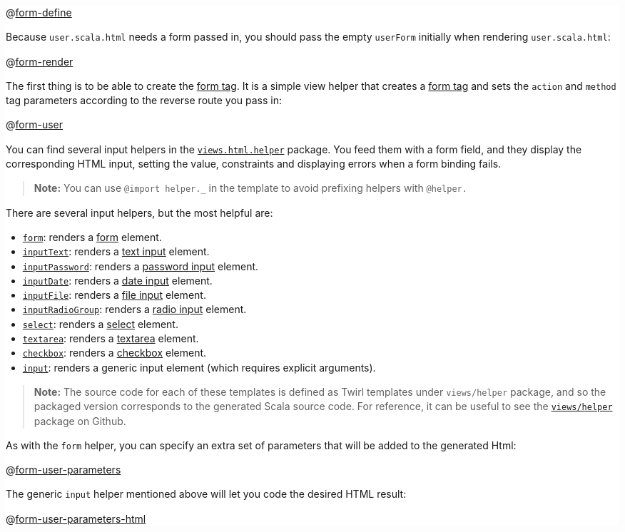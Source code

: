 @[form-define](code/scalaguide/forms/scalaforms/views/user.scala.html)

Because `user.scala.html` needs a form passed in, you should pass the empty `userForm` initially when rendering `user.scala.html`:

@[form-render](code/ScalaForms.scala)

The first thing is to be able to create the [form tag](api/scala/views/html/helper/form$.html). It is a simple view helper that creates a [form tag](http://www.w3.org/TR/html5/forms.html#the-form-element) and sets the `action` and `method` tag parameters according to the reverse route you pass in:

@[form-user](code/scalaguide/forms/scalaforms/views/user.scala.html)

You can find several input helpers in the [`views.html.helper`](api/scala/views/html/helper/index.html) package. You feed them with a form field, and they display the corresponding HTML input, setting the value, constraints and displaying errors when a form binding fails.

> **Note:** You can use `@import helper._` in the template to avoid prefixing helpers with `@helper.`

There are several input helpers, but the most helpful are:

* [`form`](api/scala/views/html/helper/form$.html): renders a [form](https://www.w3.org/TR/html/sec-forms.html#the-form-element) element.
* [`inputText`](api/scala/views/html/helper/inputText$.html): renders a [text input](https://www.w3.org/TR/html/sec-forms.html#elementdef-input) element.
* [`inputPassword`](api/scala/views/html/helper/inputPassword$.html): renders a [password input](https://www.w3.org/TR/html/sec-forms.html#element-statedef-input-password) element.
* [`inputDate`](api/scala/views/html/helper/inputDate$.html): renders a [date input](https://www.w3.org/TR/html/sec-forms.html#element-statedef-input-date) element.
* [`inputFile`](api/scala/views/html/helper/inputFile$.html): renders a [file input](https://www.w3.org/TR/html/sec-forms.html#file-upload-state-typefile) element.
* [`inputRadioGroup`](api/scala/views/html/helper/inputRadioGroup$.html): renders a [radio input](https://www.w3.org/TR/html/sec-forms.html#element-statedef-input-radio-button) element.
* [`select`](api/scala/views/html/helper/select$.html): renders a [select](https://www.w3.org/TR/html/sec-forms.html#the-select-element) element.
* [`textarea`](api/scala/views/html/helper/textarea$.html): renders a [textarea](https://www.w3.org/TR/html/sec-forms.html#the-textarea-element) element.
* [`checkbox`](api/scala/views/html/helper/checkbox$.html): renders a [checkbox](https://www.w3.org/TR/html/sec-forms.html#element-statedef-input-checkbox) element.
* [`input`](api/scala/views/html/helper/input$.html): renders a generic input element (which requires explicit arguments).

> **Note:** The source code for each of these templates is defined as Twirl templates under `views/helper` package, and so the packaged version corresponds to the generated Scala source code.  For reference, it can be useful to see the [`views/helper` ](https://github.com/playframework/playframework/tree/master/framework/src/play/src/main/scala/views/helper) package on Github.

As with the `form` helper, you can specify an extra set of parameters that will be added to the generated Html:

@[form-user-parameters](code/scalaguide/forms/scalaforms/views/user.scala.html)

The generic `input` helper mentioned above will let you code the desired HTML result:

@[form-user-parameters-html](code/scalaguide/forms/scalaforms/views/user.scala.html)
